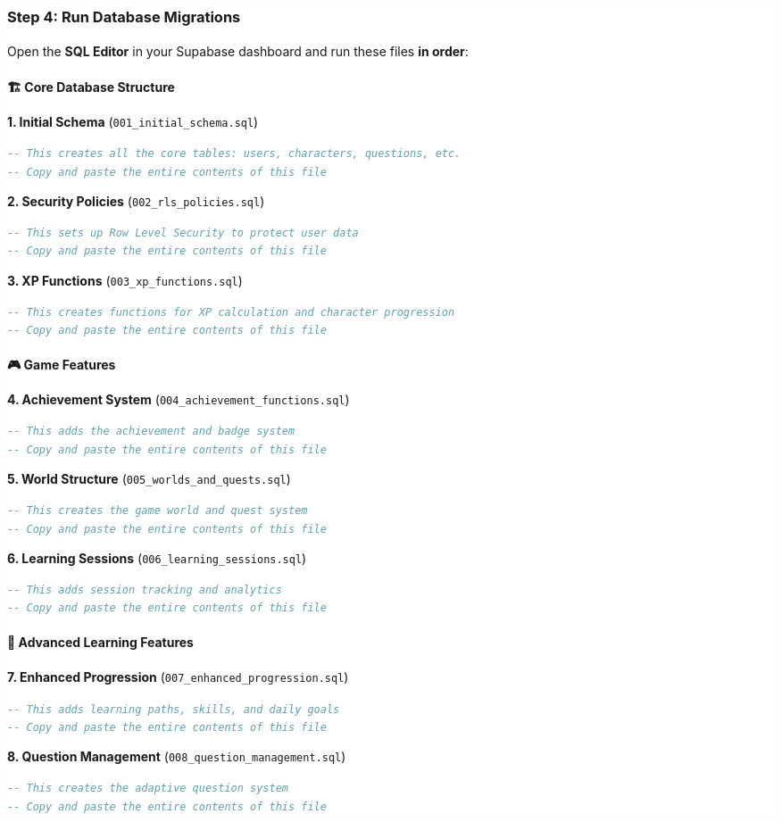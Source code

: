 ### Step 4: Run Database Migrations

Open the **SQL Editor** in your Supabase dashboard and run these files **in order**:

#### 🏗️ Core Database Structure

**1. Initial Schema** (`001_initial_schema.sql`)
```sql
-- This creates all the core tables: users, characters, questions, etc.
-- Copy and paste the entire contents of this file
```

**2. Security Policies** (`002_rls_policies.sql`)
```sql
-- This sets up Row Level Security to protect user data
-- Copy and paste the entire contents of this file
```

**3. XP Functions** (`003_xp_functions.sql`)
```sql
-- This creates functions for XP calculation and character progression
-- Copy and paste the entire contents of this file
```

#### 🎮 Game Features

**4. Achievement System** (`004_achievement_functions.sql`)
```sql
-- This adds the achievement and badge system
-- Copy and paste the entire contents of this file
```

**5. World Structure** (`005_worlds_and_quests.sql`)
```sql
-- This creates the game world and quest system
-- Copy and paste the entire contents of this file
```

**6. Learning Sessions** (`006_learning_sessions.sql`)
```sql
-- This adds session tracking and analytics
-- Copy and paste the entire contents of this file
```

#### 🧠 Advanced Learning Features

**7. Enhanced Progression** (`007_enhanced_progression.sql`)
```sql
-- This adds learning paths, skills, and daily goals
-- Copy and paste the entire contents of this file
```

**8. Question Management** (`008_question_management.sql`)
```sql
-- This creates the adaptive question system
-- Copy and paste the entire contents of this file
```
